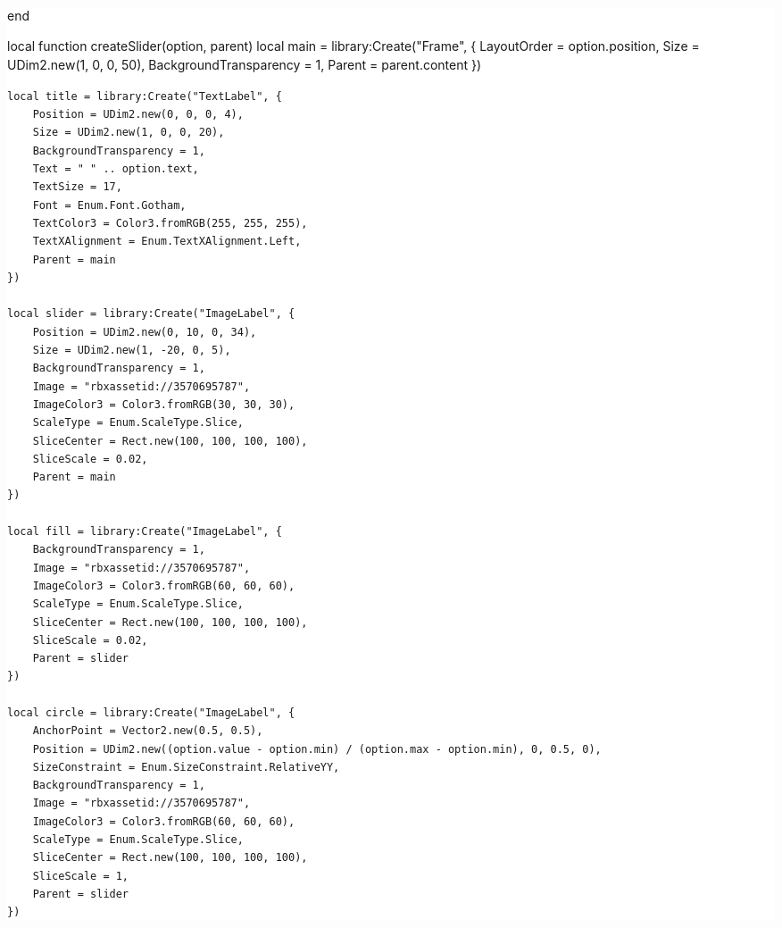 end

local function createSlider(option, parent)
	local main = library:Create("Frame", {
		LayoutOrder = option.position,
		Size = UDim2.new(1, 0, 0, 50),
		BackgroundTransparency = 1,
		Parent = parent.content
	})
	
	local title = library:Create("TextLabel", {
		Position = UDim2.new(0, 0, 0, 4),
		Size = UDim2.new(1, 0, 0, 20),
		BackgroundTransparency = 1,
		Text = " " .. option.text,
		TextSize = 17,
		Font = Enum.Font.Gotham,
		TextColor3 = Color3.fromRGB(255, 255, 255),
		TextXAlignment = Enum.TextXAlignment.Left,
		Parent = main
	})
	
	local slider = library:Create("ImageLabel", {
		Position = UDim2.new(0, 10, 0, 34),
		Size = UDim2.new(1, -20, 0, 5),
		BackgroundTransparency = 1,
		Image = "rbxassetid://3570695787",
		ImageColor3 = Color3.fromRGB(30, 30, 30),
		ScaleType = Enum.ScaleType.Slice,
		SliceCenter = Rect.new(100, 100, 100, 100),
		SliceScale = 0.02,
		Parent = main
	})
	
	local fill = library:Create("ImageLabel", {
		BackgroundTransparency = 1,
		Image = "rbxassetid://3570695787",
		ImageColor3 = Color3.fromRGB(60, 60, 60),
		ScaleType = Enum.ScaleType.Slice,
		SliceCenter = Rect.new(100, 100, 100, 100),
		SliceScale = 0.02,
		Parent = slider
	})
	
	local circle = library:Create("ImageLabel", {
		AnchorPoint = Vector2.new(0.5, 0.5),
		Position = UDim2.new((option.value - option.min) / (option.max - option.min), 0, 0.5, 0),
		SizeConstraint = Enum.SizeConstraint.RelativeYY,
		BackgroundTransparency = 1,
		Image = "rbxassetid://3570695787",
		ImageColor3 = Color3.fromRGB(60, 60, 60),
		ScaleType = Enum.ScaleType.Slice,
		SliceCenter = Rect.new(100, 100, 100, 100),
		SliceScale = 1,
		Parent = slider
	})
	